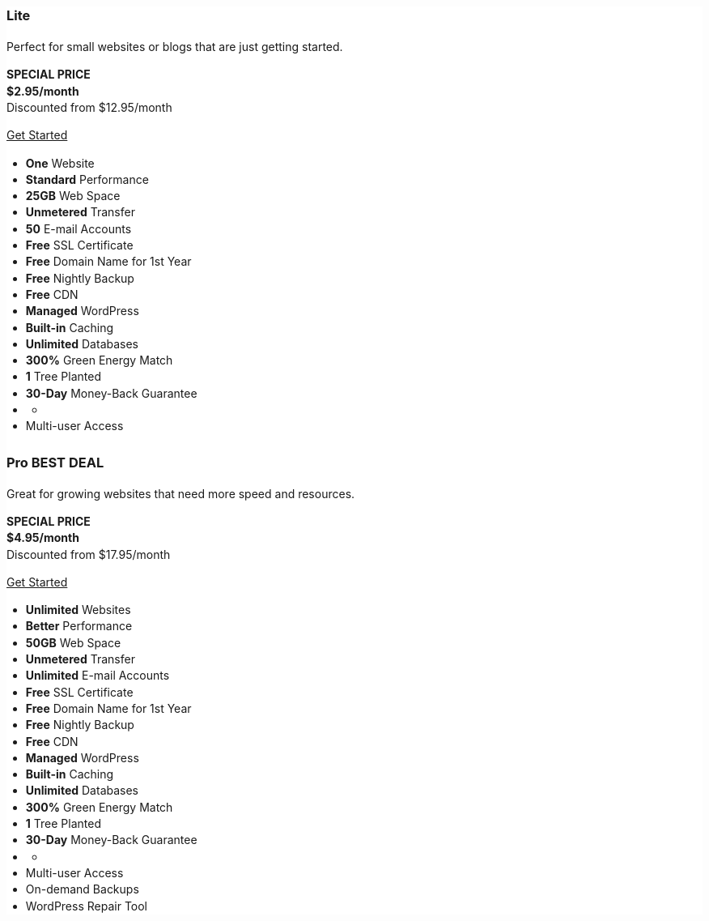 ### Lite

Perfect for small websites or blogs that are just getting started.

**SPECIAL PRICE**  
**$2.95/month**  
 Discounted from $12.95/month

[Get Started](https://www.greengeeks.com/signup/274/lite25?term=annually)

* **One** Website
* **Standard** Performance
* **25GB**  Web Space
* **Unmetered** Transfer
* **50** E-mail Accounts
* **Free** SSL Certificate
* **Free** Domain Name for 1st Year
* **Free** Nightly Backup
* **Free** CDN
* **Managed** WordPress
* **Built-in** Caching
* **Unlimited** Databases
* **300%** Green Energy Match
* **1** Tree Planted
* **30-Day** Money-Back Guarantee
* +
* Multi-user Access

### Pro BEST DEAL

Great for growing websites that need more speed and resources.

**SPECIAL PRICE**  
**$4.95/month**  
Discounted from $17.95/month

[Get Started](https://www.greengeeks.com/signup/280/pro50?term=annually)

* **Unlimited** Websites
* **Better** Performance
* **50GB** Web Space
* **Unmetered** Transfer
* **Unlimited** E-mail Accounts
* **Free** SSL Certificate
* **Free** Domain Name for 1st Year
* **Free** Nightly Backup
* **Free** CDN
* **Managed** WordPress
* **Built-in** Caching
* **Unlimited** Databases
* **300%** Green Energy Match
* **1** Tree Planted
* **30-Day** Money-Back Guarantee
* +
* Multi-user Access
* On-demand Backups
* WordPress Repair Tool
